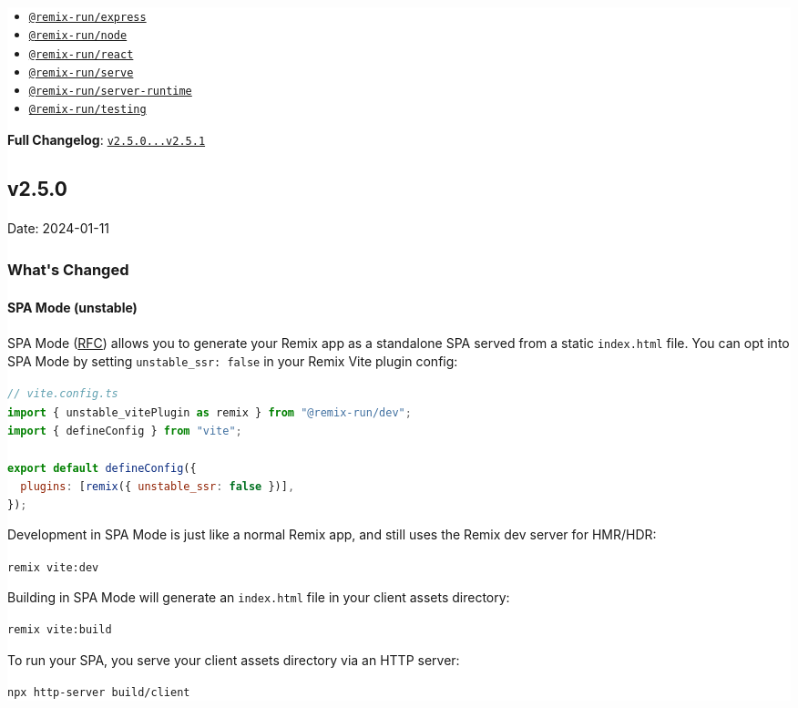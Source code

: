 - [`@remix-run/express`](https://github.com/remix-run/remix/blob/remix%402.5.1/packages/remix-express/CHANGELOG.md#251)
- [`@remix-run/node`](https://github.com/remix-run/remix/blob/remix%402.5.1/packages/remix-node/CHANGELOG.md#251)
- [`@remix-run/react`](https://github.com/remix-run/remix/blob/remix%402.5.1/packages/remix-react/CHANGELOG.md#251)
- [`@remix-run/serve`](https://github.com/remix-run/remix/blob/remix%402.5.1/packages/remix-serve/CHANGELOG.md#251)
- [`@remix-run/server-runtime`](https://github.com/remix-run/remix/blob/remix%402.5.1/packages/remix-server-runtime/CHANGELOG.md#251)
- [`@remix-run/testing`](https://github.com/remix-run/remix/blob/remix%402.5.1/packages/remix-testing/CHANGELOG.md#251)

**Full Changelog**: [`v2.5.0...v2.5.1`](https://github.com/remix-run/remix/compare/remix@2.5.0...remix@2.5.1)

## v2.5.0

Date: 2024-01-11

### What's Changed

#### SPA Mode (unstable)

SPA Mode ([RFC](https://github.com/remix-run/remix/discussions/7638)) allows you to generate your Remix app as a standalone SPA served from a static `index.html` file. You can opt into SPA Mode by setting `unstable_ssr: false` in your Remix Vite plugin config:

```js
// vite.config.ts
import { unstable_vitePlugin as remix } from "@remix-run/dev";
import { defineConfig } from "vite";

export default defineConfig({
  plugins: [remix({ unstable_ssr: false })],
});
```

Development in SPA Mode is just like a normal Remix app, and still uses the Remix dev server for HMR/HDR:

```sh
remix vite:dev
```

Building in SPA Mode will generate an `index.html` file in your client assets directory:

```sh
remix vite:build
```

To run your SPA, you serve your client assets directory via an HTTP server:

```sh
npx http-server build/client
```
